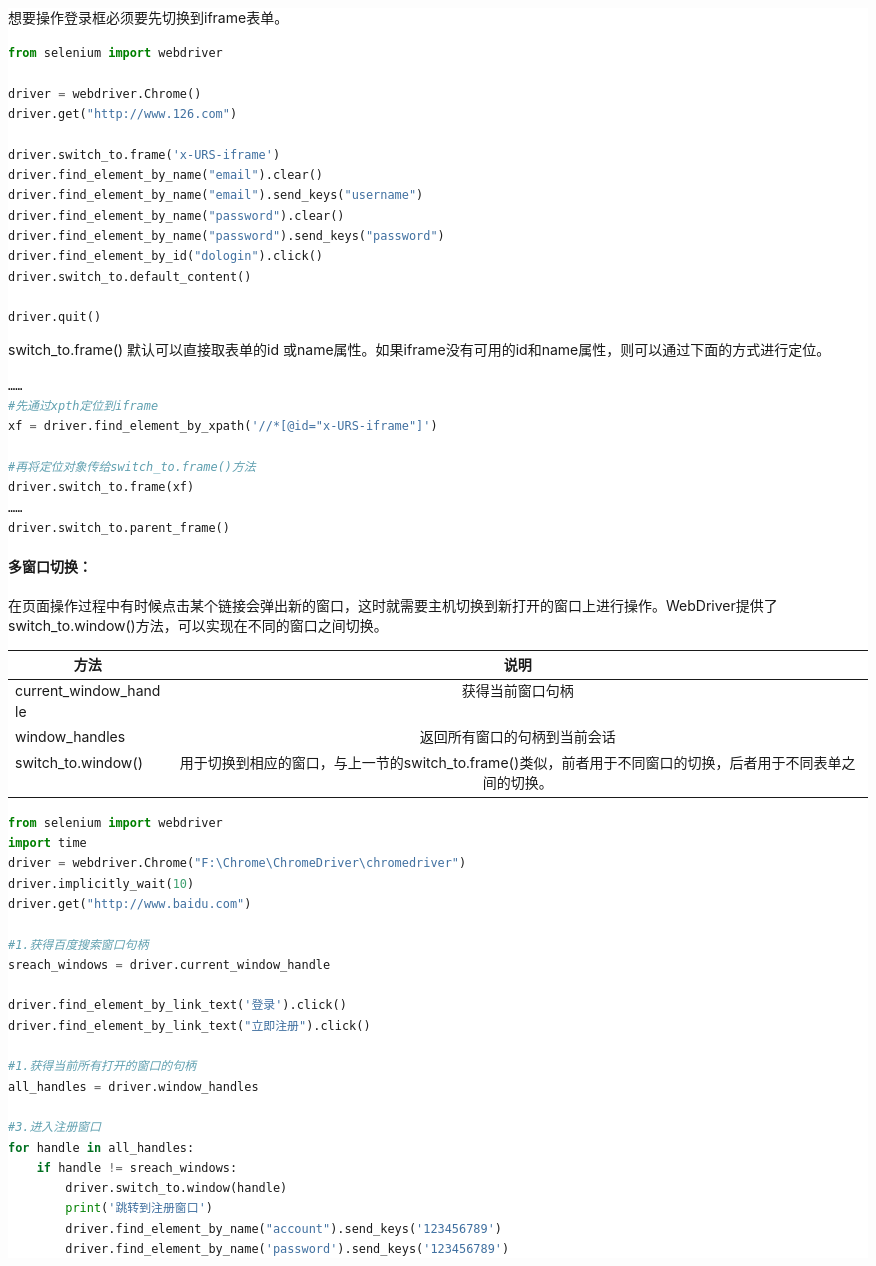 想要操作登录框必须要先切换到iframe表单。

```python
from selenium import webdriver

driver = webdriver.Chrome()
driver.get("http://www.126.com")

driver.switch_to.frame('x-URS-iframe')
driver.find_element_by_name("email").clear()
driver.find_element_by_name("email").send_keys("username")
driver.find_element_by_name("password").clear()
driver.find_element_by_name("password").send_keys("password")
driver.find_element_by_id("dologin").click()
driver.switch_to.default_content()

driver.quit()
```

switch_to.frame() 默认可以直接取表单的id 或name属性。如果iframe没有可用的id和name属性，则可以通过下面的方式进行定位。

```python
……
#先通过xpth定位到iframe
xf = driver.find_element_by_xpath('//*[@id="x-URS-iframe"]')

#再将定位对象传给switch_to.frame()方法
driver.switch_to.frame(xf)
……
driver.switch_to.parent_frame()
```

#### 多窗口切换：

​	在页面操作过程中有时候点击某个链接会弹出新的窗口，这时就需要主机切换到新打开的窗口上进行操作。WebDriver提供了switch_to.window()方法，可以实现在不同的窗口之间切换。

| 方法                  |                             说明                             |
| --------------------- | :----------------------------------------------------------: |
| current_window_handle |                       获得当前窗口句柄                       |
| window_handles        |                 返回所有窗口的句柄到当前会话                 |
| switch_to.window()    | 用于切换到相应的窗口，与上一节的switch_to.frame()类似，前者用于不同窗口的切换，后者用于不同表单之间的切换。 |

```python
from selenium import webdriver
import time
driver = webdriver.Chrome("F:\Chrome\ChromeDriver\chromedriver")
driver.implicitly_wait(10)
driver.get("http://www.baidu.com")

#1.获得百度搜索窗口句柄
sreach_windows = driver.current_window_handle

driver.find_element_by_link_text('登录').click()
driver.find_element_by_link_text("立即注册").click()

#1.获得当前所有打开的窗口的句柄
all_handles = driver.window_handles

#3.进入注册窗口
for handle in all_handles:
    if handle != sreach_windows:
        driver.switch_to.window(handle)
        print('跳转到注册窗口')
        driver.find_element_by_name("account").send_keys('123456789')
        driver.find_element_by_name('password').send_keys('123456789')
```